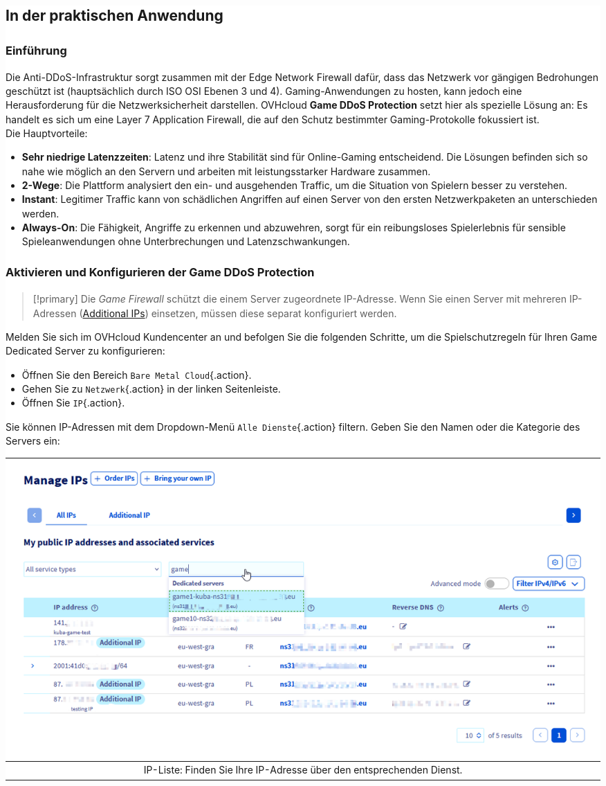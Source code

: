 ## In der praktischen Anwendung

### Einführung

Die Anti-DDoS-Infrastruktur sorgt zusammen mit der Edge Network Firewall dafür, dass das Netzwerk vor gängigen Bedrohungen geschützt ist (hauptsächlich durch ISO OSI Ebenen 3 und 4). Gaming-Anwendungen zu hosten, kann jedoch eine Herausforderung für die Netzwerksicherheit darstellen. OVHcloud **Game DDoS Protection** setzt hier als spezielle Lösung an: Es handelt es sich um eine Layer 7 Application Firewall, die auf den Schutz bestimmter Gaming-Protokolle fokussiert ist.  
Die Hauptvorteile:

- **Sehr niedrige Latenzzeiten**: Latenz und ihre Stabilität sind für Online-Gaming entscheidend. Die Lösungen befinden sich so nahe wie möglich an den Servern und arbeiten mit leistungsstarker Hardware zusammen.
- **2-Wege**: Die Plattform analysiert den ein- und ausgehenden Traffic, um die Situation von Spielern besser zu verstehen.
- **Instant**: Legitimer Traffic kann von schädlichen Angriffen auf einen Server von den ersten Netzwerkpaketen an unterschieden werden.
- **Always-On**: Die Fähigkeit, Angriffe zu erkennen und abzuwehren, sorgt für ein reibungsloses Spielerlebnis für sensible Spieleanwendungen ohne Unterbrechungen und Latenzschwankungen.

### Aktivieren und Konfigurieren der Game DDoS Protection

> [!primary]
> Die *Game Firewall* schützt die einem Server zugeordnete IP-Adresse. Wenn Sie einen Server mit mehreren IP-Adressen ([Additional IPs](/links/network/additional-ip)) einsetzen, müssen diese separat konfiguriert werden.
>

Melden Sie sich im OVHcloud Kundencenter an und befolgen Sie die folgenden Schritte, um die Spielschutzregeln für Ihren Game Dedicated Server zu konfigurieren:

- Öffnen Sie den Bereich `Bare Metal Cloud`{.action}.
- Gehen Sie zu `Netzwerk`{.action} in der linken Seitenleiste.
- Öffnen Sie `IP`{.action}.

Sie können IP-Adressen mit dem Dropdown-Menü `Alle Dienste`{.action} filtern. Geben Sie den Namen oder die Kategorie des Servers ein:

| ![configure-game-firewall](images/ip_listing.png) |
|:--:|
| IP-Liste: Finden Sie Ihre IP-Adresse über den entsprechenden Dienst. |
